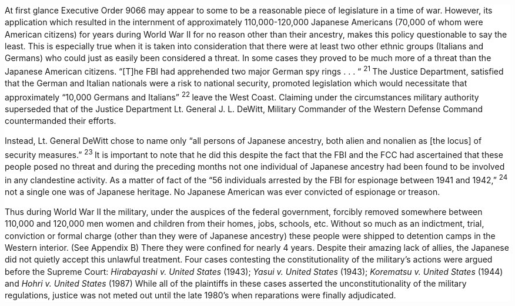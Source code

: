 At first glance Executive Order 9066 may appear to some to be a reasonable piece of legislature in a time of war. However, its application which resulted in the internment of approximately 110,000-120,000 Japanese Americans (70,000 of whom were American citizens) for years during World War II for no reason other than their ancestry, makes this policy questionable to say the least. This is especially true when it is taken into consideration that there were at least two other ethnic groups (Italians and Germans) who could just as easily been considered a threat. In some cases they proved to be much more of a threat than the Japanese American citizens. “[T]he FBI had apprehended two major German spy rings . . . “
<sup>
21
</sup>
The Justice Department, satisfied that the German and Italian nationals were a risk to national security, promoted legislation which would necessitate that approximately “10,000 Germans and Italians”
<sup>
22
</sup>
leave the West Coast. Claiming under the circumstances military authority superseded that of the Justice Department Lt. General J. L. DeWitt, Military Commander of the Western Defense Command countermanded their efforts.
</p>
<p>
Instead, Lt. General DeWitt chose to name only “all persons of Japanese ancestry, both alien and nonalien as [the locus] of security measures.”
<sup>
23
</sup>
It is important to note that he did this despite the fact that the FBI and the FCC had ascertained that these people posed no threat and during the preceding months not one individual of Japanese ancestry had been found to be involved in any clandestine activity. As a matter of fact of the “56 individuals arrested by the FBI for espionage between 1941 and 1942,”
<sup>
24
</sup>
not a single one was of Japanese heritage. No Japanese American was ever convicted of espionage or treason.
</p>
<p>
Thus during World War II the military, under the auspices of the federal government, forcibly removed somewhere between 110,000 and 120,000 men women and children from their homes, jobs, schools, etc. Without so much as an indictment, trial, conviction or formal charge (other than they were of Japanese ancestry) these people were shipped to detention camps in the Western interior. (See Appendix B) There they were confined for nearly 4 years. Despite their amazing lack of allies, the Japanese did not quietly accept this unlawful treatment. Four cases contesting the constitutionality of the military’s actions were argued before the Supreme Court:
<i>
Hirabayashi v. United States
</i>
(1943);
<i>
Yasui v. United States
</i>
(1943);
<i>
Korematsu v. United States
</i>
(1944) and
<i>
Hohri v. United States
</i>
(1987) While all of the plaintiffs in these cases asserted the unconstitutionality of the military regulations, justice was not meted out until the late 1980’s when reparations were finally adjudicated.
</p>
<p>